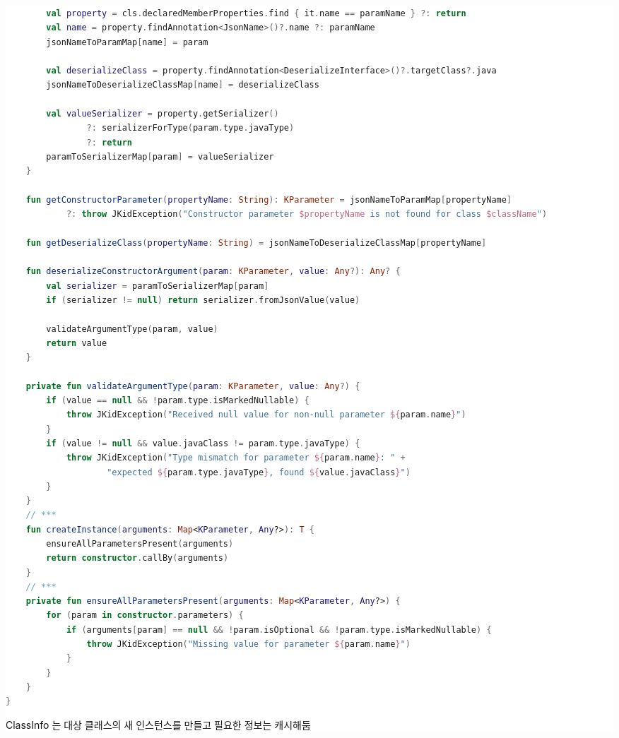 ```kt
        val property = cls.declaredMemberProperties.find { it.name == paramName } ?: return
        val name = property.findAnnotation<JsonName>()?.name ?: paramName
        jsonNameToParamMap[name] = param

        val deserializeClass = property.findAnnotation<DeserializeInterface>()?.targetClass?.java
        jsonNameToDeserializeClassMap[name] = deserializeClass

        val valueSerializer = property.getSerializer()
                ?: serializerForType(param.type.javaType)
                ?: return
        paramToSerializerMap[param] = valueSerializer
    }

    fun getConstructorParameter(propertyName: String): KParameter = jsonNameToParamMap[propertyName]
            ?: throw JKidException("Constructor parameter $propertyName is not found for class $className")

    fun getDeserializeClass(propertyName: String) = jsonNameToDeserializeClassMap[propertyName]

    fun deserializeConstructorArgument(param: KParameter, value: Any?): Any? {
        val serializer = paramToSerializerMap[param]
        if (serializer != null) return serializer.fromJsonValue(value)

        validateArgumentType(param, value)
        return value
    }

    private fun validateArgumentType(param: KParameter, value: Any?) {
        if (value == null && !param.type.isMarkedNullable) {
            throw JKidException("Received null value for non-null parameter ${param.name}")
        }
        if (value != null && value.javaClass != param.type.javaType) {
            throw JKidException("Type mismatch for parameter ${param.name}: " +
                    "expected ${param.type.javaType}, found ${value.javaClass}")
        }
    }
    // ***
    fun createInstance(arguments: Map<KParameter, Any?>): T {
        ensureAllParametersPresent(arguments)
        return constructor.callBy(arguments)
    }
    // ***
    private fun ensureAllParametersPresent(arguments: Map<KParameter, Any?>) {
        for (param in constructor.parameters) {
            if (arguments[param] == null && !param.isOptional && !param.type.isMarkedNullable) {
                throw JKidException("Missing value for parameter ${param.name}")
            }
        }
    }
}
```
ClassInfo 는 대상 클래스의 새 인스턴스를 만들고 필요한 정보는 캐시해둠